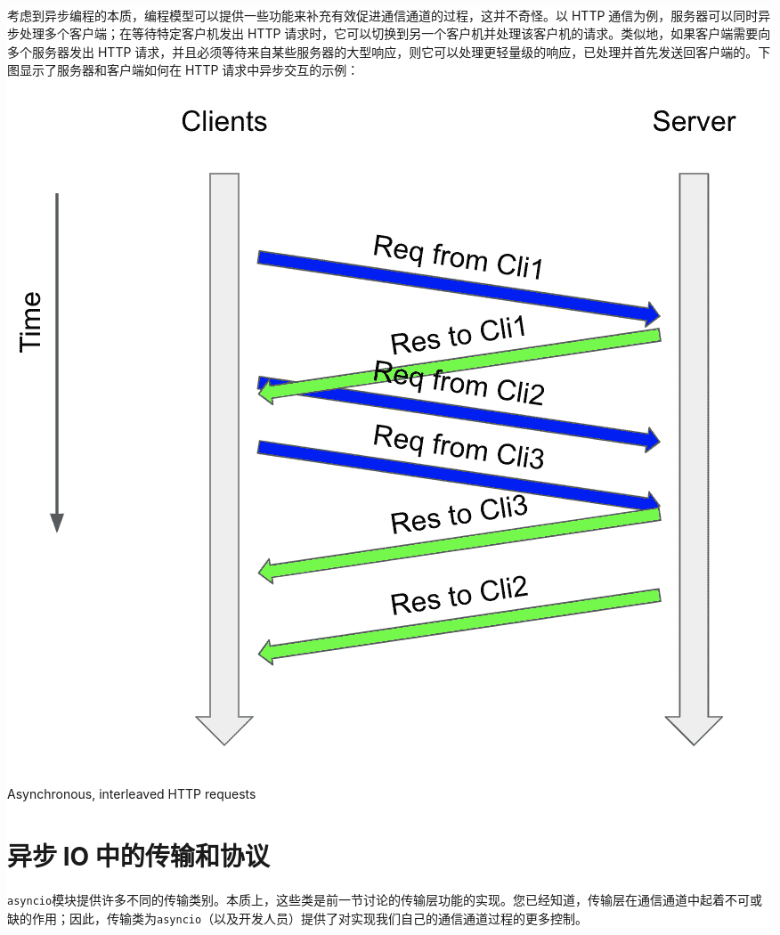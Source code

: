 考虑到异步编程的本质，编程模型可以提供一些功能来补充有效促进通信通道的过程，这并不奇怪。以 HTTP 通信为例，服务器可以同时异步处理多个客户端；在等待特定客户机发出 HTTP 请求时，它可以切换到另一个客户机并处理该客户机的请求。类似地，如果客户端需要向多个服务器发出 HTTP 请求，并且必须等待来自某些服务器的大型响应，则它可以处理更轻量级的响应，已处理并首先发送回客户端的。下图显示了服务器和客户端如何在 HTTP 请求中异步交互的示例：

![](img/d3a27a5c-2ea2-4165-ad7b-83439d70ec22.png)

Asynchronous, interleaved HTTP requests

# 异步 IO 中的传输和协议

`asyncio`模块提供许多不同的传输类别。本质上，这些类是前一节讨论的传输层功能的实现。您已经知道，传输层在通信通道中起着不可或缺的作用；因此，传输类为`asyncio`（以及开发人员）提供了对实现我们自己的通信通道过程的更多控制。
